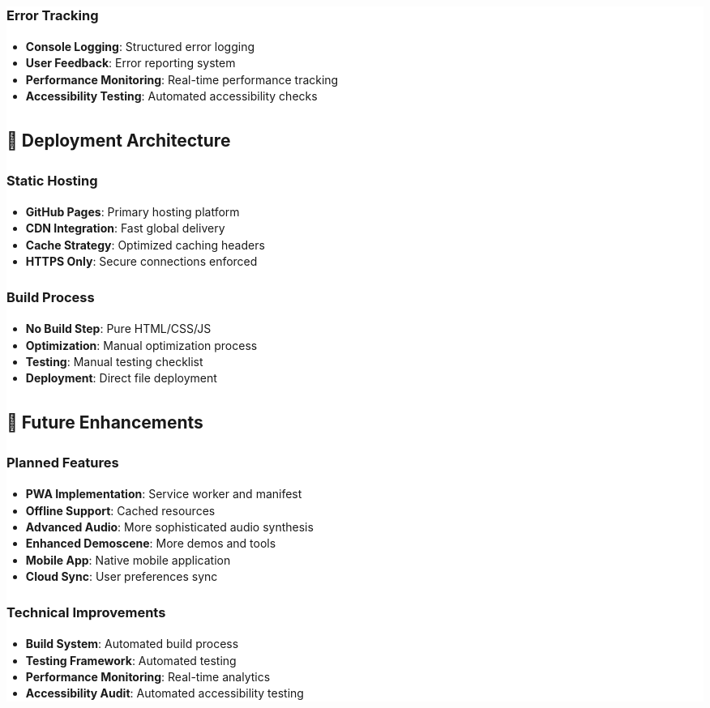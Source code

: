 ### Error Tracking
- **Console Logging**: Structured error logging
- **User Feedback**: Error reporting system
- **Performance Monitoring**: Real-time performance tracking
- **Accessibility Testing**: Automated accessibility checks

## 🚀 Deployment Architecture

### Static Hosting
- **GitHub Pages**: Primary hosting platform
- **CDN Integration**: Fast global delivery
- **Cache Strategy**: Optimized caching headers
- **HTTPS Only**: Secure connections enforced

### Build Process
- **No Build Step**: Pure HTML/CSS/JS
- **Optimization**: Manual optimization process
- **Testing**: Manual testing checklist
- **Deployment**: Direct file deployment

## 🔮 Future Enhancements

### Planned Features
- **PWA Implementation**: Service worker and manifest
- **Offline Support**: Cached resources
- **Advanced Audio**: More sophisticated audio synthesis
- **Enhanced Demoscene**: More demos and tools
- **Mobile App**: Native mobile application
- **Cloud Sync**: User preferences sync

### Technical Improvements
- **Build System**: Automated build process
- **Testing Framework**: Automated testing
- **Performance Monitoring**: Real-time analytics
- **Accessibility Audit**: Automated accessibility testing 